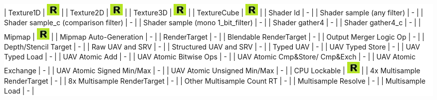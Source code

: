 | Texture1D | ![required](images/letter-r.jpg) |
| Texture2D | ![required](images/letter-r.jpg) |
| Texture3D | ![required](images/letter-r.jpg) |
| TextureCube | ![required](images/letter-r.jpg) |
| Shader ld | \- |
| Shader sample (any filter) | \- |
| Shader sample\_c (comparison filter) | \- |
| Shader sample (mono 1\_bit\_filter) | \- |
| Shader gather4 | \- |
| Shader gather4\_c | \- |
| Mipmap | ![required](images/letter-r.jpg) |
| Mipmap Auto-Generation | \- |
| RenderTarget | \- |
| Blendable RenderTarget | \- |
| Output Merger Logic Op | \- |
| Depth/Stencil Target | \- |
| Raw UAV and SRV | \- |
| Structured UAV and SRV | \- |
| Typed UAV | \- |
| UAV Typed Store | \- |
| UAV Typed Load | \- |
| UAV Atomic Add | \- |
| UAV Atomic Bitwise Ops | \- |
| UAV Atomic Cmp&Store/ Cmp&Exch | \- |
| UAV Atomic Exchange | \- |
| UAV Atomic Signed Min/Max | \- |
| UAV Atomic Unsigned Min/Max | \- |
| CPU Lockable | ![required](images/letter-r.jpg) |
| 4x Multisample RenderTarget | \- |
| 8x Multisample RenderTarget | \- |
| Other Multisample Count RT | \- |
| Multisample Resolve | \- |
| Multisample Load | \- |